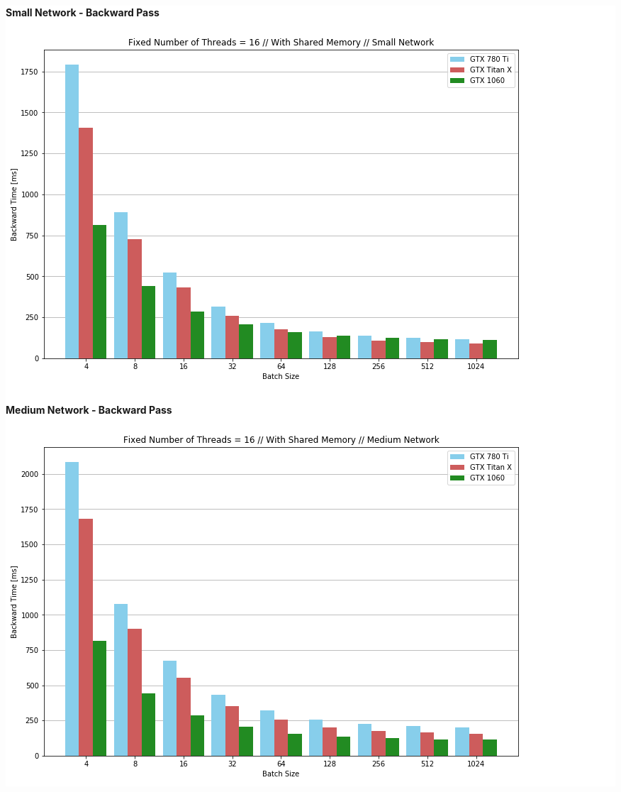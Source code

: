 #### Small Network - Backward Pass

![Small Network](assets/experiment4_small_backward.png)

#### Medium Network - Backward Pass

![Medium Network](assets/experiment4_medium_backward.png)
